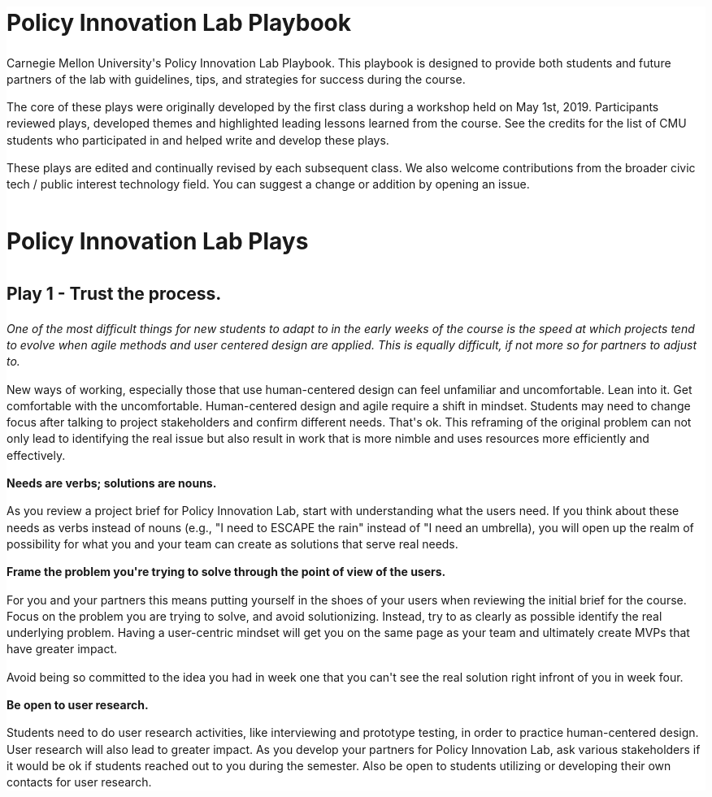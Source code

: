 # Policy Innovation Lab Playbook
Carnegie Mellon University's Policy Innovation Lab Playbook. This playbook is designed to provide both students and future partners of the lab with guidelines, tips, and strategies for success during the course.

The core of these plays were originally developed by the first class during a workshop held on May 1st, 2019.  Participants reviewed plays, developed themes and highlighted leading lessons learned from the course.  See the credits for the list of CMU students who participated in and helped write and develop these plays. 

These plays are edited and continually revised by each subsequent class.  We also welcome contributions from the broader civic tech / public interest technology field.  You can suggest a change or addition by opening an issue. 

# Policy Innovation Lab Plays

## Play 1 - Trust the process. 

_One of the most difficult things for new students to adapt to in the early weeks of the course is the speed at which projects tend to evolve when agile methods and user centered design are applied.  This is equally difficult, if not more so for partners to adjust to._

New ways of working, especially those that use human-centered design can feel unfamiliar and uncomfortable. Lean into it. Get comfortable with the uncomfortable. Human-centered design and agile require a shift in mindset. Students may need to change focus after talking to project stakeholders and confirm different needs.  That's ok. This reframing of the original problem can not only lead to identifying the real issue but also result in work that is more nimble and uses resources more efficiently and effectively. 

**Needs are verbs; solutions are nouns.**
 
As you review a project brief for Policy Innovation Lab, start with understanding what the users need. If you think about these needs as verbs instead of nouns (e.g., "I need to ESCAPE the rain" instead of "I need an umbrella), you will open up the realm of possibility for what you and your team can create as solutions that serve real needs. 

**Frame the problem you're trying to solve through the point of view of the users.**

For you and your partners this means putting yourself in the shoes of your users when reviewing the initial brief for the course. Focus on the problem you are trying to solve, and avoid solutionizing.  Instead, try to as clearly as possible identify the real underlying problem. Having a user-centric mindset will get you on the same page as your team and ultimately create MVPs that have greater impact.

Avoid being so committed to the idea you had in week one that you can't see the real solution right infront of you in week four.   

**Be open to user research.**

Students need to do user research activities, like interviewing and prototype testing, in order to practice human-centered design. User research will also lead to greater impact. As you develop your partners for Policy Innovation Lab, ask various stakeholders if it would be ok if students reached out to you during the semester. Also be open to students utilizing or developing their own contacts for user research.

